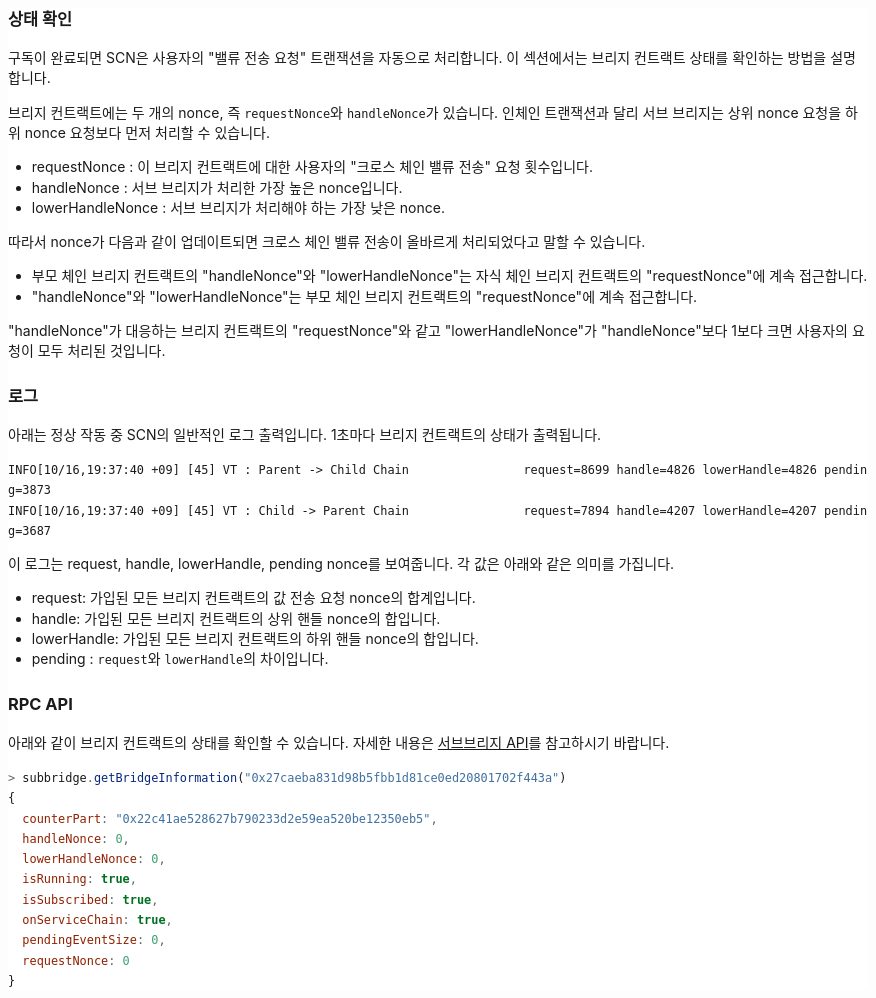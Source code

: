 ### 상태 확인 <a id="checking-status"></a>
구독이 완료되면 SCN은 사용자의 "밸류 전송 요청" 트랜잭션을 자동으로 처리합니다.
이 섹션에서는 브리지 컨트랙트 상태를 확인하는 방법을 설명합니다.

브리지 컨트랙트에는 두 개의 nonce, 즉 `requestNonce`와 `handleNonce`가 있습니다.
인체인 트랜잭션과 달리 서브 브리지는 상위 nonce 요청을 하위 nonce 요청보다 먼저 처리할 수 있습니다.
- requestNonce : 이 브리지 컨트랙트에 대한 사용자의 "크로스 체인 밸류 전송" 요청 횟수입니다.
- handleNonce : 서브 브리지가 처리한 가장 높은 nonce입니다.
- lowerHandleNonce : 서브 브리지가 처리해야 하는 가장 낮은 nonce.

따라서 nonce가 다음과 같이 업데이트되면 크로스 체인 밸류 전송이 올바르게 처리되었다고 말할 수 있습니다.
- 부모 체인 브리지 컨트랙트의 "handleNonce"와 "lowerHandleNonce"는 자식 체인 브리지 컨트랙트의 "requestNonce"에 계속 접근합니다.
- "handleNonce"와 "lowerHandleNonce"는 부모 체인 브리지 컨트랙트의 "requestNonce"에 계속 접근합니다.

"handleNonce"가 대응하는 브리지 컨트랙트의 "requestNonce"와 같고 "lowerHandleNonce"가 "handleNonce"보다 1보다 크면 사용자의 요청이 모두 처리된 것입니다.

### 로그 <a id="log"></a>
아래는 정상 작동 중 SCN의 일반적인 로그 출력입니다.
1초마다 브리지 컨트랙트의 상태가 출력됩니다.
```
INFO[10/16,19:37:40 +09] [45] VT : Parent -> Child Chain                request=8699 handle=4826 lowerHandle=4826 pending=3873
INFO[10/16,19:37:40 +09] [45] VT : Child -> Parent Chain                request=7894 handle=4207 lowerHandle=4207 pending=3687
```
이 로그는 request, handle, lowerHandle, pending nonce를 보여줍니다.
각 값은 아래와 같은 의미를 가집니다.

- request: 가입된 모든 브리지 컨트랙트의 값 전송 요청 nonce의 합계입니다.
- handle: 가입된 모든 브리지 컨트랙트의 상위 핸들 nonce의 합입니다.
- lowerHandle: 가입된 모든 브리지 컨트랙트의 하위 핸들 nonce의 합입니다.
- pending : `request`와 `lowerHandle`의 차이입니다.

### RPC API <a id="rpc-api"></a>
아래와 같이 브리지 컨트랙트의 상태를 확인할 수 있습니다.
자세한 내용은 [서브브리지 API](../../../references/service-chain-api/subbridge.md#subbridge_getBridgeInformation)를 참고하시기 바랍니다.

```javascript
> subbridge.getBridgeInformation("0x27caeba831d98b5fbb1d81ce0ed20801702f443a")
{
  counterPart: "0x22c41ae528627b790233d2e59ea520be12350eb5",
  handleNonce: 0,
  lowerHandleNonce: 0,
  isRunning: true,
  isSubscribed: true,
  onServiceChain: true,
  pendingEventSize: 0,
  requestNonce: 0
}
```
